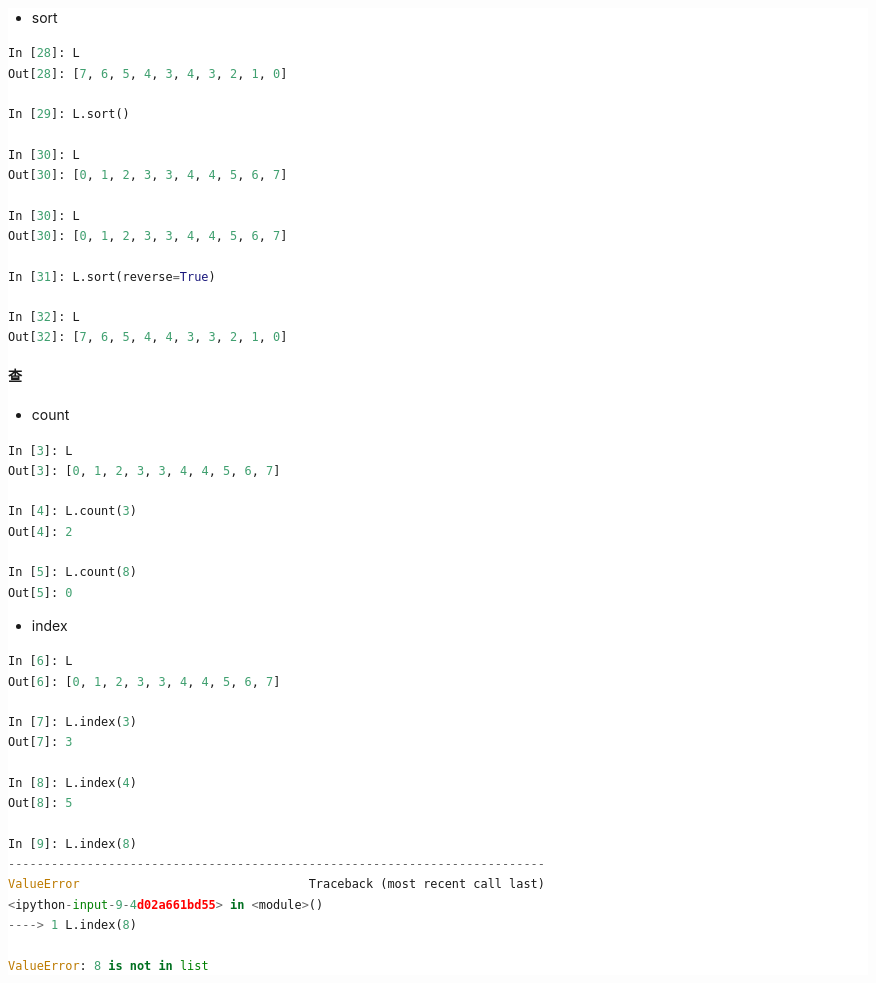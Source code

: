 * sort
```python
In [28]: L
Out[28]: [7, 6, 5, 4, 3, 4, 3, 2, 1, 0]

In [29]: L.sort()

In [30]: L
Out[30]: [0, 1, 2, 3, 3, 4, 4, 5, 6, 7]

In [30]: L
Out[30]: [0, 1, 2, 3, 3, 4, 4, 5, 6, 7]

In [31]: L.sort(reverse=True)

In [32]: L
Out[32]: [7, 6, 5, 4, 4, 3, 3, 2, 1, 0]
```

#### 查

* count 

```python
In [3]: L
Out[3]: [0, 1, 2, 3, 3, 4, 4, 5, 6, 7]

In [4]: L.count(3)
Out[4]: 2

In [5]: L.count(8)
Out[5]: 0
```

* index

```python
In [6]: L
Out[6]: [0, 1, 2, 3, 3, 4, 4, 5, 6, 7]

In [7]: L.index(3)
Out[7]: 3

In [8]: L.index(4)
Out[8]: 5

In [9]: L.index(8)
---------------------------------------------------------------------------
ValueError                                Traceback (most recent call last)
<ipython-input-9-4d02a661bd55> in <module>()
----> 1 L.index(8)

ValueError: 8 is not in list

```
